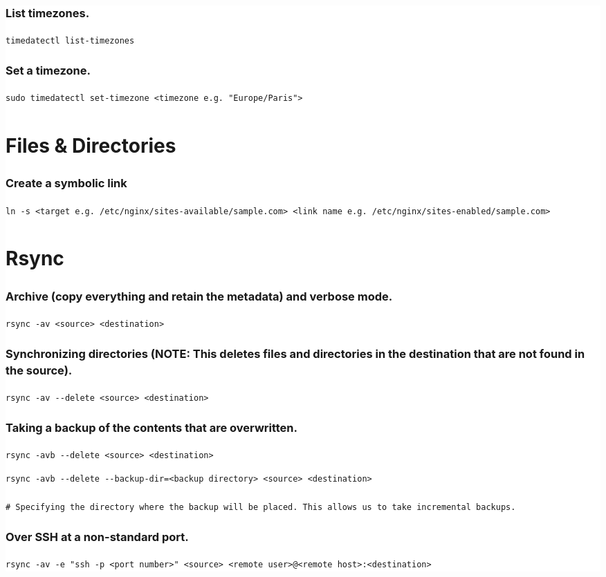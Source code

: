 ### List timezones.
```
timedatectl list-timezones
```

### Set a timezone.
```
sudo timedatectl set-timezone <timezone e.g. "Europe/Paris">
```



# Files & Directories
### Create a symbolic link
```
ln -s <target e.g. /etc/nginx/sites-available/sample.com> <link name e.g. /etc/nginx/sites-enabled/sample.com>
```



# Rsync

### Archive (copy everything and retain the metadata) and verbose mode.
```
rsync -av <source> <destination>
```

### Synchronizing directories (NOTE: This deletes files and directories in the destination that are not found in the source).
```
rsync -av --delete <source> <destination>
```

### Taking a backup of the contents that are overwritten.
```
rsync -avb --delete <source> <destination>
```

```
rsync -avb --delete --backup-dir=<backup directory> <source> <destination>

# Specifying the directory where the backup will be placed. This allows us to take incremental backups.
```

### Over SSH at a non-standard port.
```
rsync -av -e "ssh -p <port number>" <source> <remote user>@<remote host>:<destination>
```
